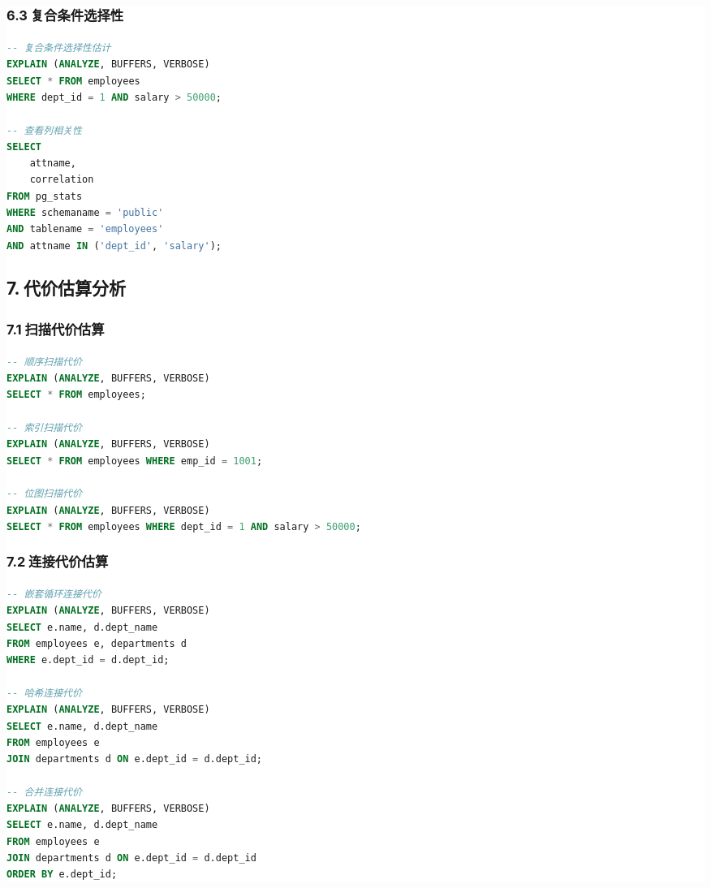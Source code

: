 ### 6.3 复合条件选择性

```sql
-- 复合条件选择性估计
EXPLAIN (ANALYZE, BUFFERS, VERBOSE)
SELECT * FROM employees
WHERE dept_id = 1 AND salary > 50000;

-- 查看列相关性
SELECT
    attname,
    correlation
FROM pg_stats
WHERE schemaname = 'public'
AND tablename = 'employees'
AND attname IN ('dept_id', 'salary');
```

## 7. 代价估算分析

### 7.1 扫描代价估算

```sql
-- 顺序扫描代价
EXPLAIN (ANALYZE, BUFFERS, VERBOSE)
SELECT * FROM employees;

-- 索引扫描代价
EXPLAIN (ANALYZE, BUFFERS, VERBOSE)
SELECT * FROM employees WHERE emp_id = 1001;

-- 位图扫描代价
EXPLAIN (ANALYZE, BUFFERS, VERBOSE)
SELECT * FROM employees WHERE dept_id = 1 AND salary > 50000;
```

### 7.2 连接代价估算

```sql
-- 嵌套循环连接代价
EXPLAIN (ANALYZE, BUFFERS, VERBOSE)
SELECT e.name, d.dept_name
FROM employees e, departments d
WHERE e.dept_id = d.dept_id;

-- 哈希连接代价
EXPLAIN (ANALYZE, BUFFERS, VERBOSE)
SELECT e.name, d.dept_name
FROM employees e
JOIN departments d ON e.dept_id = d.dept_id;

-- 合并连接代价
EXPLAIN (ANALYZE, BUFFERS, VERBOSE)
SELECT e.name, d.dept_name
FROM employees e
JOIN departments d ON e.dept_id = d.dept_id
ORDER BY e.dept_id;
```
